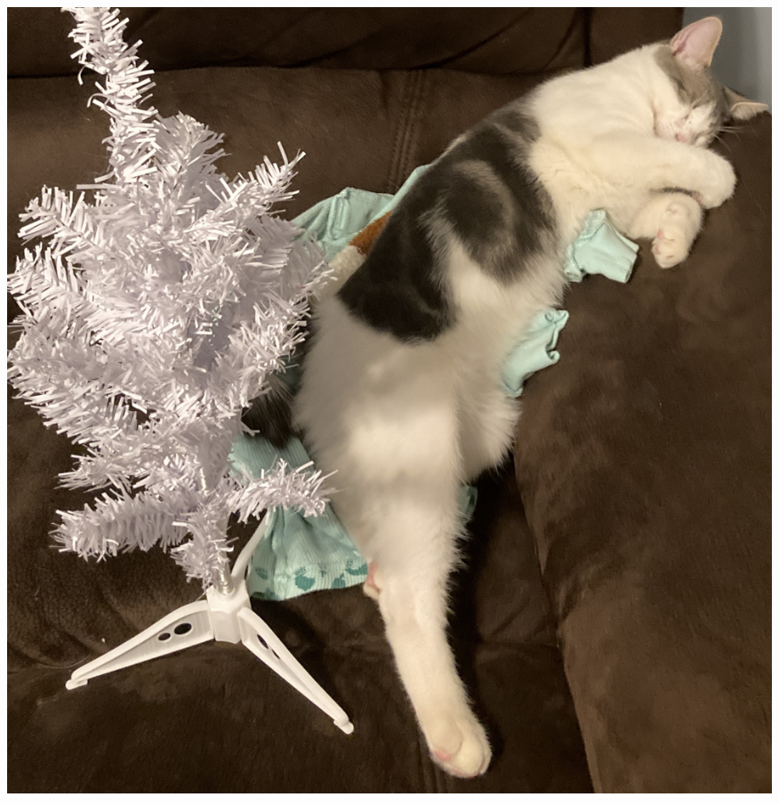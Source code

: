 ![cat2022](https://raw.githubusercontent.com/tspannhw/FLiPN-Pulsar-Report-2022/main/images/cattree.jpg)
